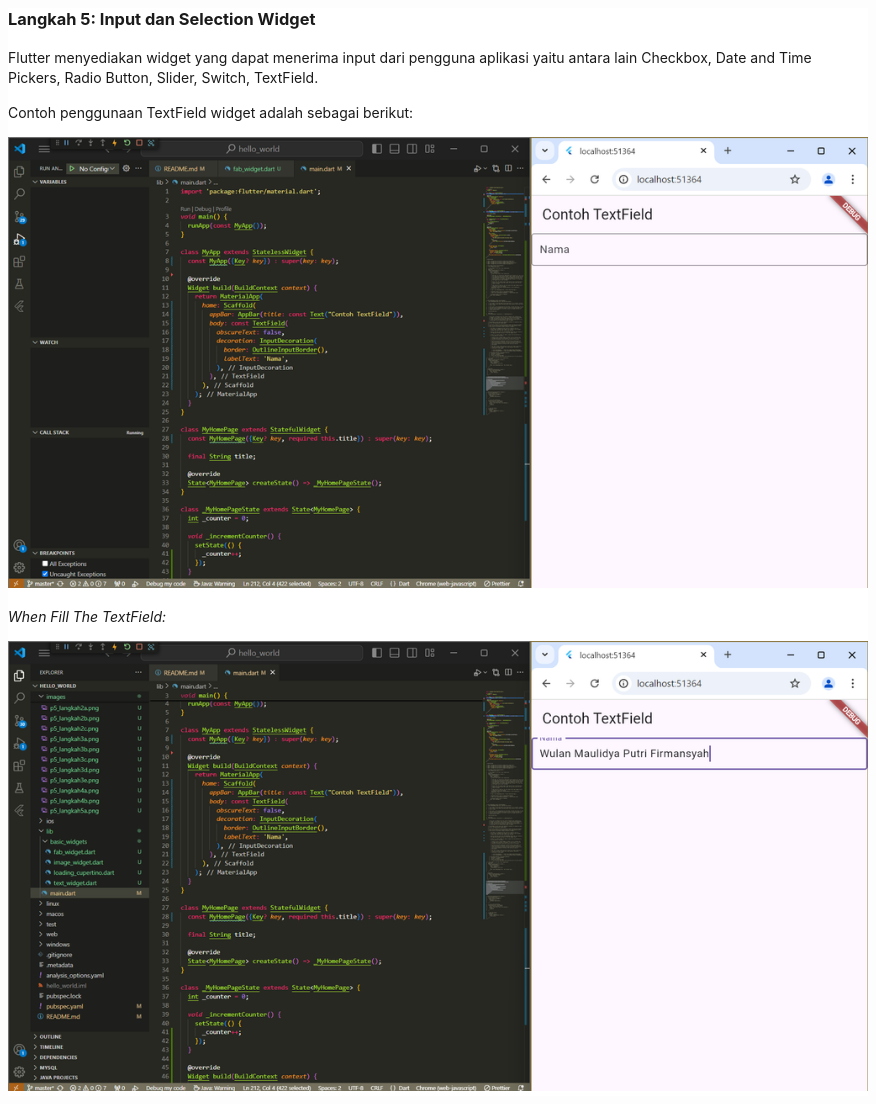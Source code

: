 ### Langkah 5: Input dan Selection Widget
Flutter menyediakan widget yang dapat menerima input dari pengguna aplikasi yaitu antara lain Checkbox, Date and Time Pickers, Radio Button, Slider, Switch, TextField.

Contoh penggunaan TextField widget adalah sebagai berikut:

![Langkah 5](/images/p5_langkah5a.png)

*When Fill The TextField:*

![Langkah 5](/images/p5_langkah5b.png)
